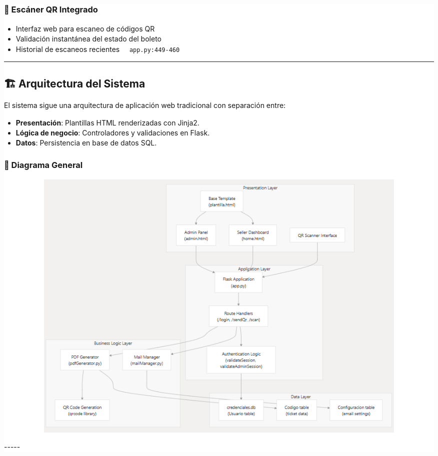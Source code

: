 ### 📱 Escáner QR Integrado

  - Interfaz web para escaneo de códigos QR  
  - Validación instantánea del estado del boleto  
  - Historial de escaneos recientes  
      `app.py:449-460`

-----

## 🏗️ Arquitectura del Sistema

El sistema sigue una arquitectura de aplicación web tradicional con separación entre:

  - **Presentación**: Plantillas HTML renderizadas con Jinja2.  
  - **Lógica de negocio**: Controladores y validaciones en Flask.  
  - **Datos**: Persistencia en base de datos SQL.  

### 📌 Diagrama General
<p align="center">
  <img src="docs/diagrama1.png" alt="TicketMagQr" width="700">
</p>
-----
